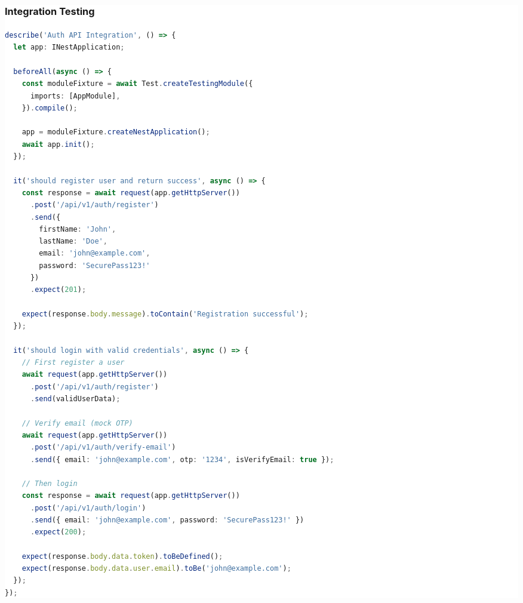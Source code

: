 ### Integration Testing

```typescript
describe('Auth API Integration', () => {
  let app: INestApplication;
  
  beforeAll(async () => {
    const moduleFixture = await Test.createTestingModule({
      imports: [AppModule],
    }).compile();
    
    app = moduleFixture.createNestApplication();
    await app.init();
  });
  
  it('should register user and return success', async () => {
    const response = await request(app.getHttpServer())
      .post('/api/v1/auth/register')
      .send({
        firstName: 'John',
        lastName: 'Doe',
        email: 'john@example.com',
        password: 'SecurePass123!'
      })
      .expect(201);
      
    expect(response.body.message).toContain('Registration successful');
  });
  
  it('should login with valid credentials', async () => {
    // First register a user
    await request(app.getHttpServer())
      .post('/api/v1/auth/register')
      .send(validUserData);
    
    // Verify email (mock OTP)
    await request(app.getHttpServer())
      .post('/api/v1/auth/verify-email')
      .send({ email: 'john@example.com', otp: '1234', isVerifyEmail: true });
    
    // Then login
    const response = await request(app.getHttpServer())
      .post('/api/v1/auth/login')
      .send({ email: 'john@example.com', password: 'SecurePass123!' })
      .expect(200);
      
    expect(response.body.data.token).toBeDefined();
    expect(response.body.data.user.email).toBe('john@example.com');
  });
});
```
